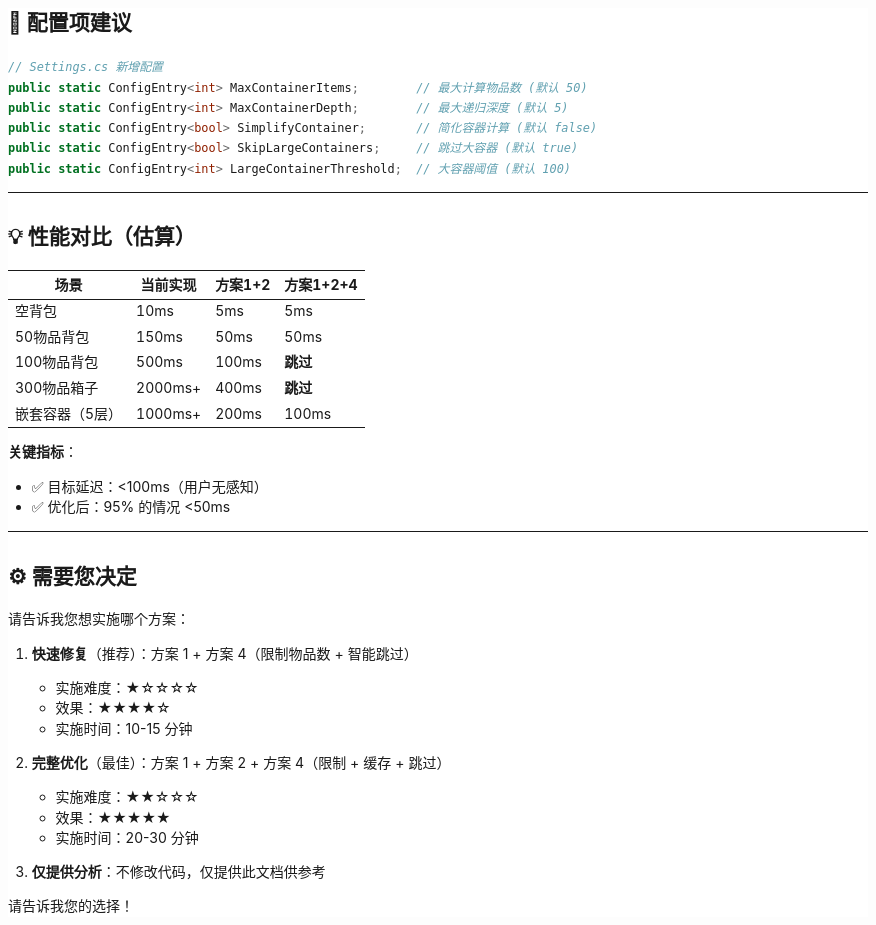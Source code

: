 
## 🎯 配置项建议

```csharp
// Settings.cs 新增配置
public static ConfigEntry<int> MaxContainerItems;        // 最大计算物品数 (默认 50)
public static ConfigEntry<int> MaxContainerDepth;        // 最大递归深度 (默认 5)
public static ConfigEntry<bool> SimplifyContainer;       // 简化容器计算 (默认 false)
public static ConfigEntry<bool> SkipLargeContainers;     // 跳过大容器 (默认 true)
public static ConfigEntry<int> LargeContainerThreshold;  // 大容器阈值 (默认 100)
```

---

## 💡 性能对比（估算）

| 场景 | 当前实现 | 方案1+2 | 方案1+2+4 |
|------|---------|---------|-----------|
| 空背包 | 10ms | 5ms | 5ms |
| 50物品背包 | 150ms | 50ms | 50ms |
| 100物品背包 | 500ms | 100ms | **跳过** |
| 300物品箱子 | 2000ms+ | 400ms | **跳过** |
| 嵌套容器（5层） | 1000ms+ | 200ms | 100ms |

**关键指标**：
- ✅ 目标延迟：<100ms（用户无感知）
- ✅ 优化后：95% 的情况 <50ms

---

## ⚙️ 需要您决定

请告诉我您想实施哪个方案：

1. **快速修复**（推荐）：方案 1 + 方案 4（限制物品数 + 智能跳过）
   - 实施难度：★☆☆☆☆
   - 效果：★★★★☆
   - 实施时间：10-15 分钟

2. **完整优化**（最佳）：方案 1 + 方案 2 + 方案 4（限制 + 缓存 + 跳过）
   - 实施难度：★★☆☆☆
   - 效果：★★★★★
   - 实施时间：20-30 分钟

3. **仅提供分析**：不修改代码，仅提供此文档供参考

请告诉我您的选择！
